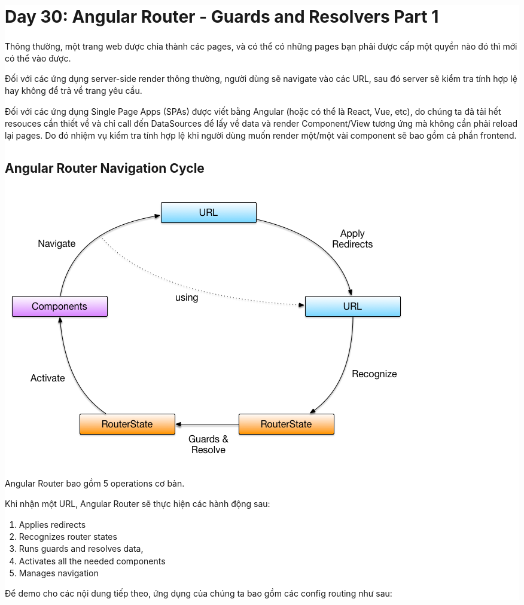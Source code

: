 # Day 30: Angular Router - Guards and Resolvers Part 1

Thông thường, một trang web được chia thành các pages, và có thể có những pages bạn phải được cấp một quyền nào đó thì mới có thể vào được.

Đối với các ứng dụng server-side render thông thường, người dùng sẽ navigate vào các URL, sau đó server sẽ kiểm tra tính hợp lệ hay không để trả về trang yêu cầu.

Đối với các ứng dụng Single Page Apps (SPAs) được viết bằng Angular (hoặc có thể là React, Vue, etc), do chúng ta đã tải hết resouces cần thiết về và chỉ call đến DataSources để lấy về data và render Component/View tương ứng mà không cần phải reload lại pages. Do đó nhiệm vụ kiểm tra tính hợp lệ khi người dùng muốn render một/một vài component sẽ bao gồm cả phần frontend.

## Angular Router Navigation Cycle

![Angular Router Navigation Cycle](assets/router-navigation-cycle.png)

Angular Router bao gồm 5 operations cơ bản.

Khi nhận một URL, Angular Router sẽ thực hiện các hành động sau:

1. Applies redirects
2. Recognizes router states
3. Runs guards and resolves data,
4. Activates all the needed components
5. Manages navigation

Để demo cho các nội dung tiếp theo, ứng dụng của chúng ta bao gồm các config routing như sau:
